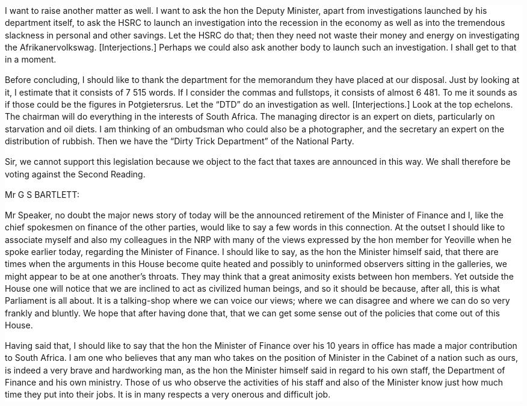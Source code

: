 <p>I want to raise another matter as well. I want to ask the hon the Deputy Minister, apart from investigations launched by his department itself, to ask the HSRC to launch an investigation into the recession in the economy as well as into the tremendous slackness in personal and other savings. Let the HSRC do that; then they need not waste their money and energy on investigating the Afrikanervolkswag. [Interjections.] Perhaps we could also ask another body to launch such an investigation. I shall get to that in a moment.</p>

<p>Before concluding, I should like to thank the department for the memorandum they have placed at our disposal. Just by looking at it, I estimate that it consists of 7 515 words. If I consider the commas and fullstops, it consists of almost 6 481. To me it sounds as if those could be the figures in Potgietersrus. Let the &#x201C;DTD&#x201D; do an investigation as well. [Interjections.] Look at the top echelons. The chairman will do everything in the interests of South Africa. The managing director is an expert on diets, particularly on starvation and oil diets. I am thinking of an ombudsman who could also be a photographer, and the secretary an expert on the distribution of rubbish. Then we have the &#x201C;Dirty Trick Department&#x201D; of the National Party.</p>

<p>Sir, we cannot support this legislation because we object to the fact that taxes are announced in this way. We shall therefore be voting against the Second Reading.</p>

</speech>

<speech by="#bartlett">

<from>Mr <person refersTo="hansard_za">G S BARTLETT</person>:</from>

<p>Mr Speaker, no doubt the major news story of today will be the announced retirement of the Minister of Finance and I, like the chief spokesmen on finance of the other parties, would like to say a few words in this connection. At the outset I should like to associate myself and also my colleagues in the NRP with many of the views expressed by the hon member for Yeoville when he spoke earlier today, regarding the Minister of Finance. I should like to say, as the hon the Minister himself said, that there are times when the arguments in this House become quite heated and possibly to uninformed observers sitting in the galleries, we might appear to be at one another&#x2019;s throats. They may think that a great animosity exists between hon members. Yet outside the House one will notice that we are inclined to act as civilized human beings, and so it should be because, after all, this is what Parliament is all about. It is a talking-shop where we can voice our views; where we can disagree and where we can do so very frankly and bluntly. We hope that after having done that, that we can get some sense out of the policies that come out of this House.</p>

<p>Having said that, I should like to say that the hon the Minister of Finance over his 10 years in office has made a major contribution to South Africa. I am one who believes that any man who takes on the position of <span class="col_10077-10078" refersTo="page_0829"/>Minister in the Cabinet of a nation such as ours, is indeed a very brave and hardworking man, as the hon the Minister himself said in regard to his own staff, the Department of Finance and his own ministry. Those of us who observe the activities of his staff and also of the Minister know just how much time they put into their jobs. It is in many respects a very onerous and difficult job.</p>
